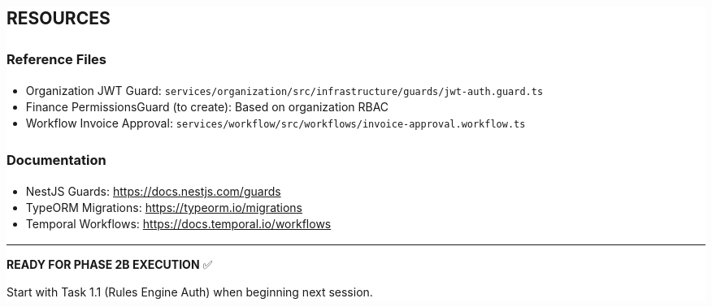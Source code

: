 
## RESOURCES

### Reference Files
- Organization JWT Guard: `services/organization/src/infrastructure/guards/jwt-auth.guard.ts`
- Finance PermissionsGuard (to create): Based on organization RBAC
- Workflow Invoice Approval: `services/workflow/src/workflows/invoice-approval.workflow.ts`

### Documentation
- NestJS Guards: https://docs.nestjs.com/guards
- TypeORM Migrations: https://typeorm.io/migrations
- Temporal Workflows: https://docs.temporal.io/workflows

---

**READY FOR PHASE 2B EXECUTION** ✅

Start with Task 1.1 (Rules Engine Auth) when beginning next session.
